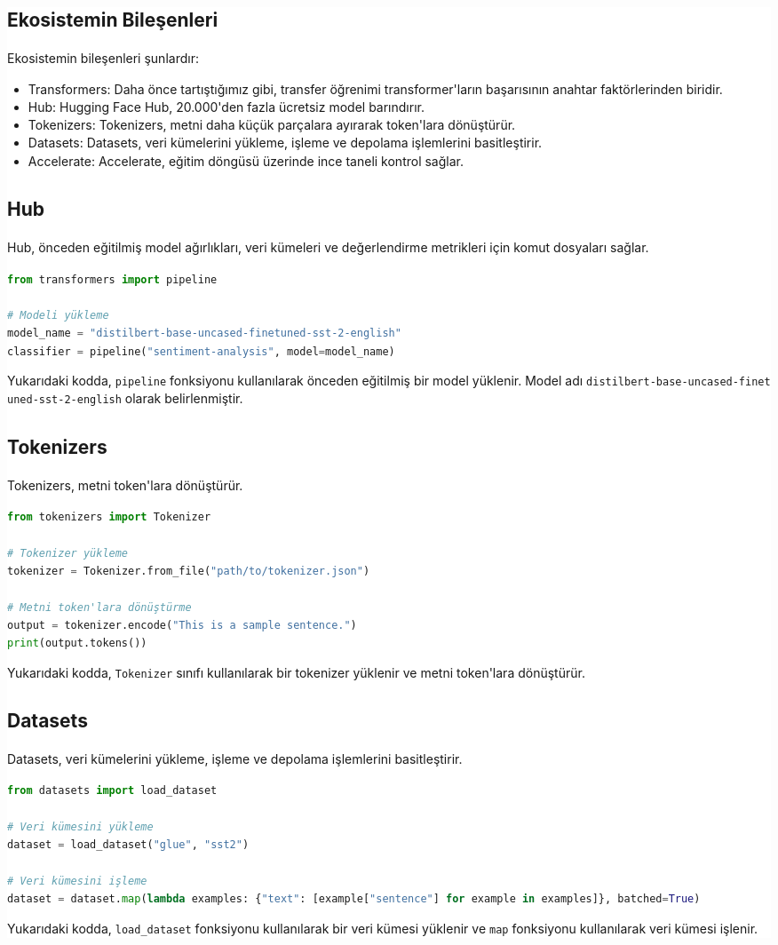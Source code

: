 ## Ekosistemin Bileşenleri
Ekosistemin bileşenleri şunlardır:
* Transformers: Daha önce tartıştığımız gibi, transfer öğrenimi transformer'ların başarısının anahtar faktörlerinden biridir. 
* Hub: Hugging Face Hub, 20.000'den fazla ücretsiz model barındırır. 
* Tokenizers: Tokenizers, metni daha küçük parçalara ayırarak token'lara dönüştürür. 
* Datasets: Datasets, veri kümelerini yükleme, işleme ve depolama işlemlerini basitleştirir. 
* Accelerate: Accelerate, eğitim döngüsü üzerinde ince taneli kontrol sağlar.

## Hub
Hub, önceden eğitilmiş model ağırlıkları, veri kümeleri ve değerlendirme metrikleri için komut dosyaları sağlar. 
```python
from transformers import pipeline

# Modeli yükleme
model_name = "distilbert-base-uncased-finetuned-sst-2-english"
classifier = pipeline("sentiment-analysis", model=model_name)
```
Yukarıdaki kodda, `pipeline` fonksiyonu kullanılarak önceden eğitilmiş bir model yüklenir. Model adı `distilbert-base-uncased-finetuned-sst-2-english` olarak belirlenmiştir.

## Tokenizers
Tokenizers, metni token'lara dönüştürür. 
```python
from tokenizers import Tokenizer

# Tokenizer yükleme
tokenizer = Tokenizer.from_file("path/to/tokenizer.json")

# Metni token'lara dönüştürme
output = tokenizer.encode("This is a sample sentence.")
print(output.tokens())
```
Yukarıdaki kodda, `Tokenizer` sınıfı kullanılarak bir tokenizer yüklenir ve metni token'lara dönüştürür.

## Datasets
Datasets, veri kümelerini yükleme, işleme ve depolama işlemlerini basitleştirir. 
```python
from datasets import load_dataset

# Veri kümesini yükleme
dataset = load_dataset("glue", "sst2")

# Veri kümesini işleme
dataset = dataset.map(lambda examples: {"text": [example["sentence"] for example in examples]}, batched=True)
```
Yukarıdaki kodda, `load_dataset` fonksiyonu kullanılarak bir veri kümesi yüklenir ve `map` fonksiyonu kullanılarak veri kümesi işlenir.
